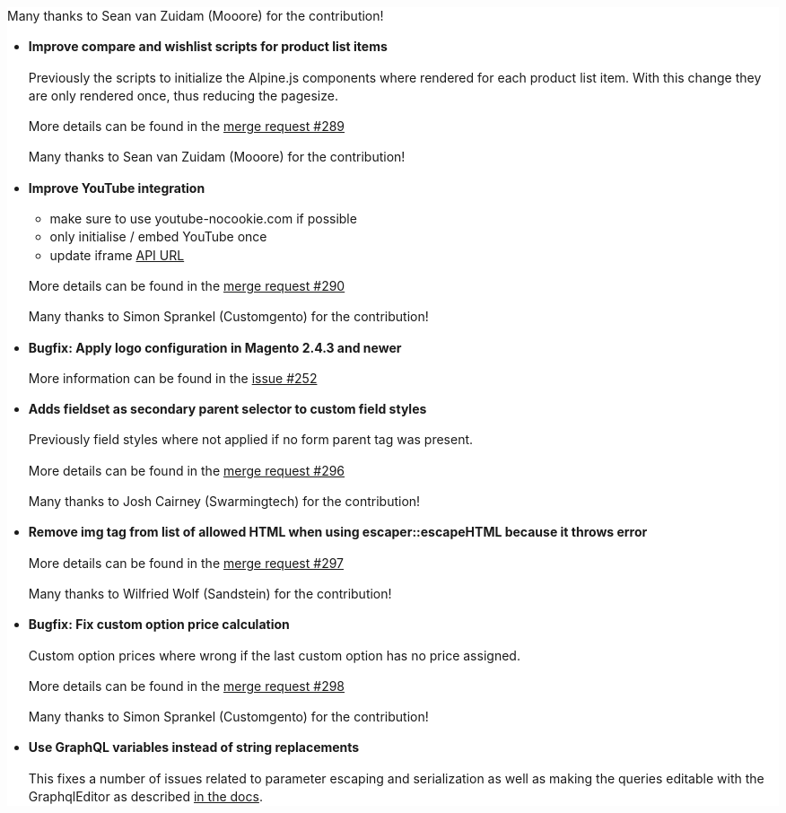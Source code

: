   Many thanks to Sean van Zuidam (Mooore) for the contribution!

- **Improve compare and wishlist scripts for product list items**

  Previously the scripts to initialize the Alpine.js components where rendered for each product list item. With this
  change they are only rendered once, thus reducing the pagesize.

  More details can be found in the [merge request #289](https://gitlab.hyva.io/hyva-themes/magento2-default-theme/-/merge_requests/289)

  Many thanks to Sean van Zuidam (Mooore) for the contribution!

- **Improve YouTube integration**

  * make sure to use youtube-nocookie.com if possible
  * only initialise / embed YouTube once
  * update iframe [API URL](https://developers.google.com/youtube/iframe_api_reference?hl=de#july-19,-2012)

  More details can be found in the [merge request #290](https://gitlab.hyva.io/hyva-themes/magento2-default-theme/-/merge_requests/290)

  Many thanks to Simon Sprankel (Customgento) for the contribution!

- **Bugfix: Apply logo configuration in Magento 2.4.3 and newer**

  More information can be found in the [issue #252](https://gitlab.hyva.io/hyva-themes/magento2-default-theme/-/issues/252)

- **Adds fieldset as secondary parent selector to custom field styles**

  Previously field styles where not applied if no form parent tag was present.

  More details can be found in the [merge request #296](https://gitlab.hyva.io/hyva-themes/magento2-default-theme/-/merge_requests/296)

  Many thanks to Josh Cairney (Swarmingtech) for the contribution!

- **Remove img tag from list of allowed HTML when using escaper::escapeHTML because it throws error**

  More details can be found in the [merge request #297](https://gitlab.hyva.io/hyva-themes/magento2-default-theme/-/merge_requests/297)

  Many thanks to Wilfried Wolf (Sandstein) for the contribution!

- **Bugfix: Fix custom option price calculation**

  Custom option prices where wrong if the last custom option has no price assigned.

  More details can be found in the [merge request #298](https://gitlab.hyva.io/hyva-themes/magento2-default-theme/-/merge_requests/298)

  Many thanks to Simon Sprankel (Customgento) for the contribution!

- **Use GraphQL variables instead of string replacements**

  This fixes a number of issues related to parameter escaping and serialization as well as making the queries
  editable with the GraphqlEditor as described [in the docs](https://docs.hyva.io/hyva-themes/writing-code/customizing-graphql.html).

